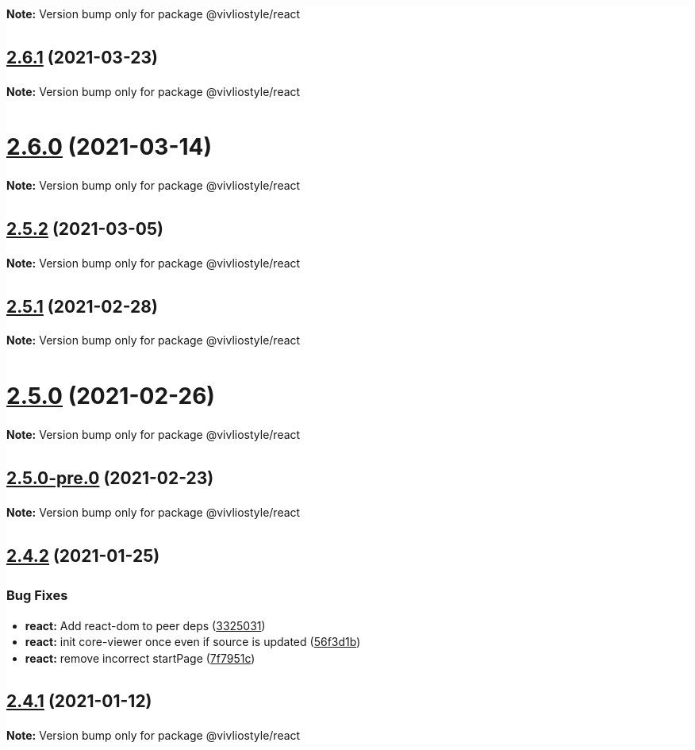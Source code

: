 **Note:** Version bump only for package @vivliostyle/react

## [2.6.1](https://github.com/vivliostyle/vivliostyle.js/compare/v2.6.0...v2.6.1) (2021-03-23)

**Note:** Version bump only for package @vivliostyle/react

# [2.6.0](https://github.com/vivliostyle/vivliostyle.js/compare/v2.5.2...v2.6.0) (2021-03-14)

**Note:** Version bump only for package @vivliostyle/react

## [2.5.2](https://github.com/vivliostyle/vivliostyle.js/compare/v2.5.1...v2.5.2) (2021-03-05)

**Note:** Version bump only for package @vivliostyle/react

## [2.5.1](https://github.com/vivliostyle/vivliostyle.js/compare/v2.5.0...v2.5.1) (2021-02-28)

**Note:** Version bump only for package @vivliostyle/react

# [2.5.0](https://github.com/vivliostyle/vivliostyle.js/compare/v2.5.0-pre.0...v2.5.0) (2021-02-26)

**Note:** Version bump only for package @vivliostyle/react

## [2.5.0-pre.0](https://github.com/vivliostyle/vivliostyle.js/compare/v2.4.2...v2.5.0-pre.0) (2021-02-23)

**Note:** Version bump only for package @vivliostyle/react

## [2.4.2](https://github.com/vivliostyle/vivliostyle.js/compare/v2.4.1...v2.4.2) (2021-01-25)

### Bug Fixes

- **react:** Add react-dom to peer deps ([3325031](https://github.com/vivliostyle/vivliostyle.js/commit/33250317db52c01c338796f1b5d72eb931a688c7))
- **react:** init core-viewer once even if source is updated ([56f3d1b](https://github.com/vivliostyle/vivliostyle.js/commit/56f3d1b30440e5a21f88e43ea07aafa6e3ba3ec2))
- **react:** remove incorrect startPage ([7f7951c](https://github.com/vivliostyle/vivliostyle.js/commit/7f7951c8e059af317254820a1529d4c2776130c9))

## [2.4.1](https://github.com/vivliostyle/vivliostyle.js/compare/v2.4.0...v2.4.1) (2021-01-12)

**Note:** Version bump only for package @vivliostyle/react

